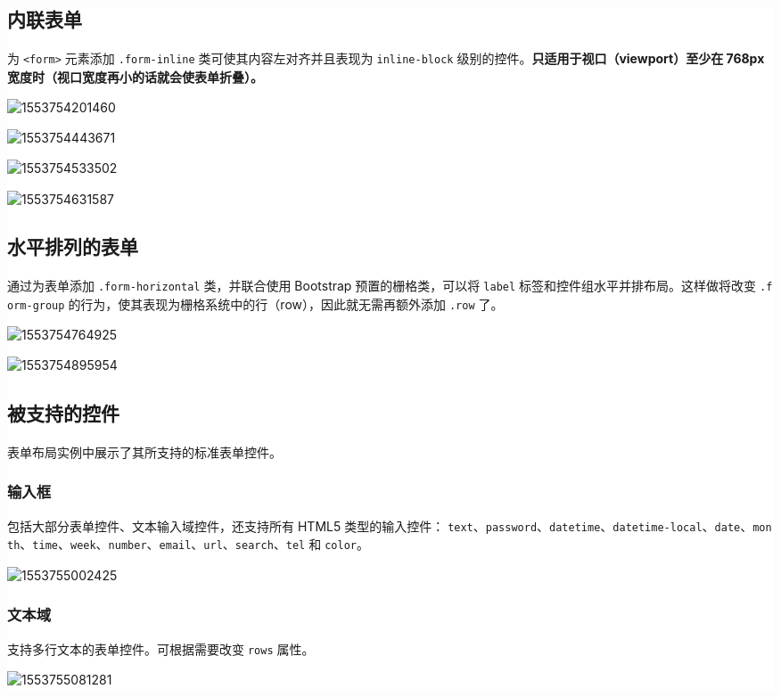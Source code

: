 ## 内联表单

为 `<form>` 元素添加 `.form-inline` 类可使其内容左对齐并且表现为 `inline-block` 级别的控件。**只适用于视口（viewport）至少在 768px 宽度时（视口宽度再小的话就会使表单折叠）。**

![1553754201460](C:\Users\lenovo\AppData\Roaming\Typora\typora-user-images\1553754201460.png)

![1553754443671](C:\Users\lenovo\AppData\Roaming\Typora\typora-user-images\1553754443671.png)

![1553754533502](C:\Users\lenovo\AppData\Roaming\Typora\typora-user-images\1553754533502.png)

![1553754631587](C:\Users\lenovo\AppData\Roaming\Typora\typora-user-images\1553754631587.png)

## 水平排列的表单

通过为表单添加 `.form-horizontal` 类，并联合使用 Bootstrap 预置的栅格类，可以将 `label` 标签和控件组水平并排布局。这样做将改变 `.form-group` 的行为，使其表现为栅格系统中的行（row），因此就无需再额外添加 `.row` 了。

![1553754764925](C:\Users\lenovo\AppData\Roaming\Typora\typora-user-images\1553754764925.png)

![1553754895954](C:\Users\lenovo\AppData\Roaming\Typora\typora-user-images\1553754895954.png)

## 被支持的控件

表单布局实例中展示了其所支持的标准表单控件。

### 输入框

包括大部分表单控件、文本输入域控件，还支持所有 HTML5 类型的输入控件： `text`、`password`、`datetime`、`datetime-local`、`date`、`month`、`time`、`week`、`number`、`email`、`url`、`search`、`tel` 和 `color`。

![1553755002425](C:\Users\lenovo\AppData\Roaming\Typora\typora-user-images\1553755002425.png)

### 文本域

支持多行文本的表单控件。可根据需要改变 `rows` 属性。

![1553755081281](C:\Users\lenovo\AppData\Roaming\Typora\typora-user-images\1553755081281.png)

